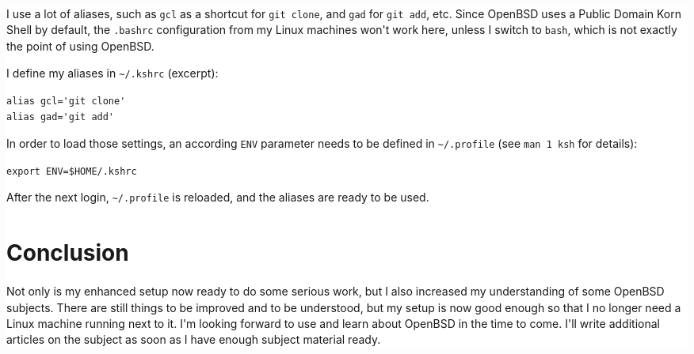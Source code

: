 I use a lot of aliases, such as `gcl` as a shortcut for `git clone`, and `gad`
for `git add`, etc. Since OpenBSD uses a Public Domain Korn Shell by default,
the `.bashrc` configuration from my Linux machines won't work here, unless I
switch to `bash`, which is not exactly the point of using OpenBSD.

I define my aliases in `~/.kshrc` (excerpt):

    alias gcl='git clone'
    alias gad='git add'

In order to load those settings, an according `ENV` parameter needs to be
defined in `~/.profile` (see `man 1 ksh` for details):

    export ENV=$HOME/.kshrc

After the next login, `~/.profile` is reloaded, and the aliases are ready to be
used.

# Conclusion

Not only is my enhanced setup now ready to do some serious work, but I also
increased my understanding of some OpenBSD subjects. There are still things to
be improved and to be understood, but my setup is now good enough so that I no
longer need a Linux machine running next to it. I'm looking forward to use and
learn about OpenBSD in the time to come. I'll write additional articles on the
subject as soon as I have enough subject material ready.
